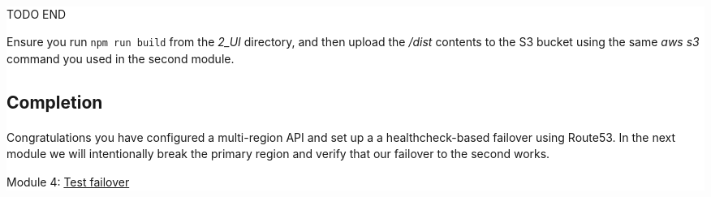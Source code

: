 TODO END

Ensure you run `npm run build` from the *2_UI* directory, and then upload the */dist*
contents to the S3 bucket using the same *aws s3* command you used in the second
module.

## Completion

Congratulations you have configured a multi-region API and set up a a
healthcheck-based failover using Route53. In the next module we will
intentionally break the primary region and verify that our failover to the
second works.

Module 4: [Test failover](../4_Testing/README.md)
